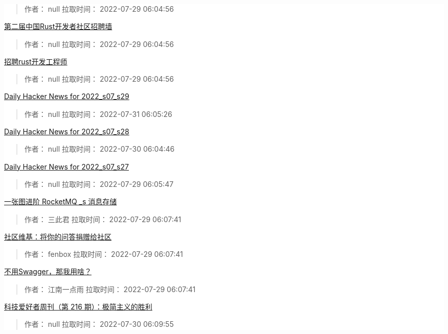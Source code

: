 > 作者： null  拉取时间： 2022-07-29 06:04:56

 [第二届中国Rust开发者社区招聘墙](https://rustcc.cn/article?id=b356b610-e218-4f60-903d-2b7a7128c840)

> 作者： null  拉取时间： 2022-07-29 06:04:56

 [招聘rust开发工程师](https://rustcc.cn/article?id=c9fde2b0-c2ab-4deb-a48f-04ff5a35bcd4)

> 作者： null  拉取时间： 2022-07-29 06:04:56

 [Daily Hacker News for 2022_s07_s29](https://www.daemonology.net/hn-daily/2022-07-29.html)

> 作者： null  拉取时间： 2022-07-31 06:05:26

 [Daily Hacker News for 2022_s07_s28](https://www.daemonology.net/hn-daily/2022-07-28.html)

> 作者： null  拉取时间： 2022-07-30 06:04:46

 [Daily Hacker News for 2022_s07_s27](https://www.daemonology.net/hn-daily/2022-07-27.html)

> 作者： null  拉取时间： 2022-07-29 06:05:47

 [一张图进阶 RocketMQ _s 消息存储](https://segmentfault.com/a/1190000042216004)

> 作者： 三此君  拉取时间： 2022-07-29 06:07:41

 [社区维基：将你的问答捐赠给社区](https://segmentfault.com/a/1190000042203704)

> 作者： fenbox  拉取时间： 2022-07-29 06:07:41

 [不用Swagger，那我用啥？](https://segmentfault.com/a/1190000042233968)

> 作者： 江南一点雨  拉取时间： 2022-07-29 06:07:41

 [科技爱好者周刊（第 216 期）：极简主义的胜利](http://www.ruanyifeng.com/blog/2022/07/weekly-issue-216.html)

> 作者： null  拉取时间： 2022-07-30 06:09:55
